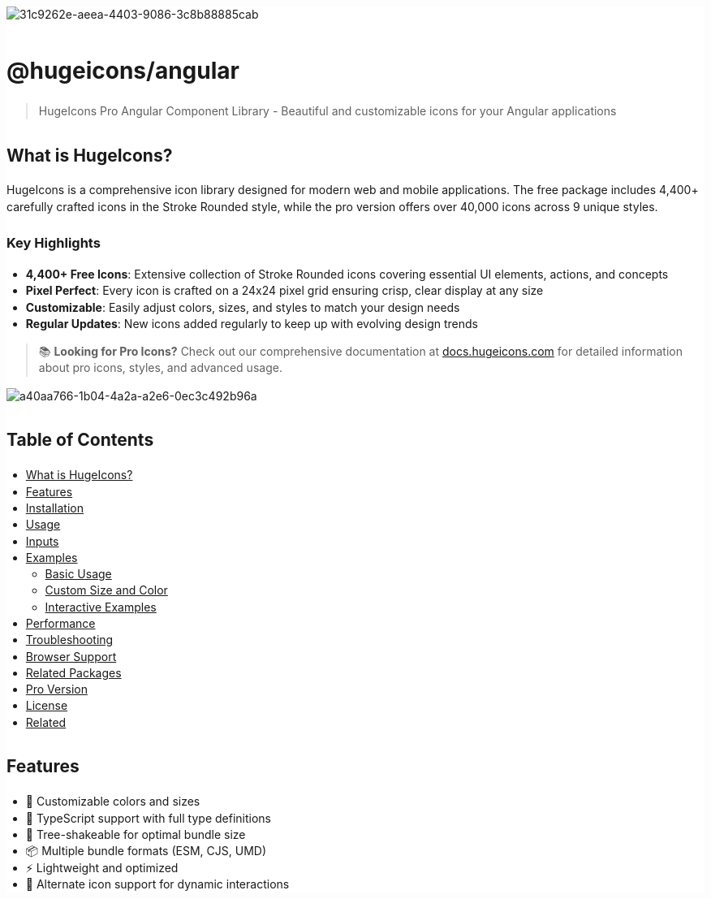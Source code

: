 ![31c9262e-aeea-4403-9086-3c8b88885cab](https://github.com/hugeicons/hugeicons-react/assets/130147052/ff91f2f0-095a-4c6d-8942-3af4759f9021)

# @hugeicons/angular

> HugeIcons Pro Angular Component Library - Beautiful and customizable icons for your Angular applications

## What is HugeIcons?

HugeIcons is a comprehensive icon library designed for modern web and mobile applications. The free package includes 4,400+ carefully crafted icons in the Stroke Rounded style, while the pro version offers over 40,000 icons across 9 unique styles.

### Key Highlights
- **4,400+ Free Icons**: Extensive collection of Stroke Rounded icons covering essential UI elements, actions, and concepts
- **Pixel Perfect**: Every icon is crafted on a 24x24 pixel grid ensuring crisp, clear display at any size
- **Customizable**: Easily adjust colors, sizes, and styles to match your design needs
- **Regular Updates**: New icons added regularly to keep up with evolving design trends

> 📚 **Looking for Pro Icons?** Check out our comprehensive documentation at [docs.hugeicons.com](https://docs.hugeicons.com) for detailed information about pro icons, styles, and advanced usage.

![a40aa766-1b04-4a2a-a2e6-0ec3c492b96a](https://github.com/hugeicons/hugeicons-react/assets/130147052/f82c0e0e-60ae-4617-802f-812cdc7a58da)

## Table of Contents
- [What is HugeIcons?](#what-is-hugeicons)
- [Features](#features)
- [Installation](#installation)
- [Usage](#usage)
- [Inputs](#inputs)
- [Examples](#examples)
  - [Basic Usage](#basic-usage)
  - [Custom Size and Color](#custom-size-and-color)
  - [Interactive Examples](#interactive-examples)
- [Performance](#performance)
- [Troubleshooting](#troubleshooting)
- [Browser Support](#browser-support)
- [Related Packages](#related-packages)
- [Pro Version](#pro-version)
- [License](#license)
- [Related](#related)

## Features

- 🎨 Customizable colors and sizes
- 💪 TypeScript support with full type definitions
- 🎯 Tree-shakeable for optimal bundle size
- 📦 Multiple bundle formats (ESM, CJS, UMD)
- ⚡ Lightweight and optimized
- 🔄 Alternate icon support for dynamic interactions
